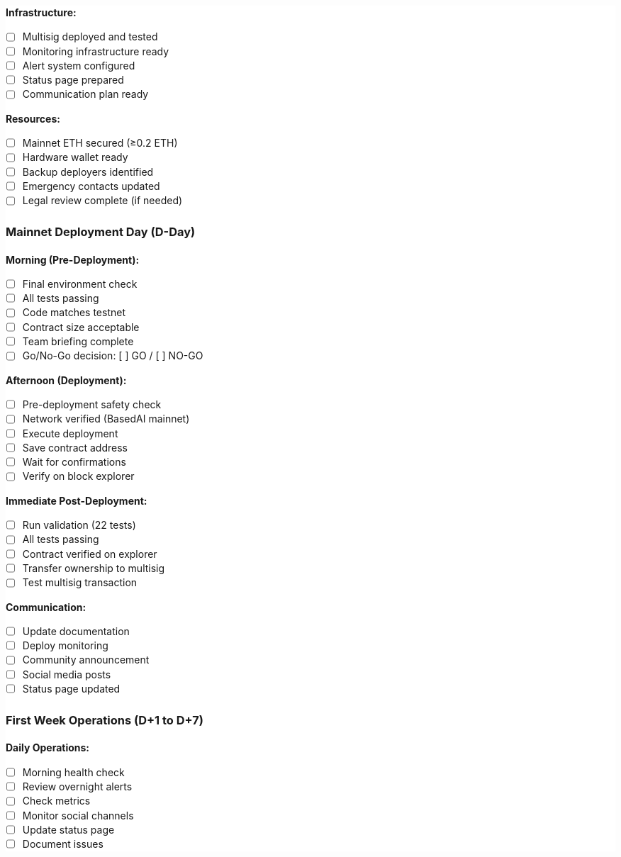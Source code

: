 **Infrastructure:**
- [ ] Multisig deployed and tested
- [ ] Monitoring infrastructure ready
- [ ] Alert system configured
- [ ] Status page prepared
- [ ] Communication plan ready

**Resources:**
- [ ] Mainnet ETH secured (≥0.2 ETH)
- [ ] Hardware wallet ready
- [ ] Backup deployers identified
- [ ] Emergency contacts updated
- [ ] Legal review complete (if needed)

### Mainnet Deployment Day (D-Day)

**Morning (Pre-Deployment):**
- [ ] Final environment check
- [ ] All tests passing
- [ ] Code matches testnet
- [ ] Contract size acceptable
- [ ] Team briefing complete
- [ ] Go/No-Go decision: [ ] GO / [ ] NO-GO

**Afternoon (Deployment):**
- [ ] Pre-deployment safety check
- [ ] Network verified (BasedAI mainnet)
- [ ] Execute deployment
- [ ] Save contract address
- [ ] Wait for confirmations
- [ ] Verify on block explorer

**Immediate Post-Deployment:**
- [ ] Run validation (22 tests)
- [ ] All tests passing
- [ ] Contract verified on explorer
- [ ] Transfer ownership to multisig
- [ ] Test multisig transaction

**Communication:**
- [ ] Update documentation
- [ ] Deploy monitoring
- [ ] Community announcement
- [ ] Social media posts
- [ ] Status page updated

### First Week Operations (D+1 to D+7)

**Daily Operations:**
- [ ] Morning health check
- [ ] Review overnight alerts
- [ ] Check metrics
- [ ] Monitor social channels
- [ ] Update status page
- [ ] Document issues
